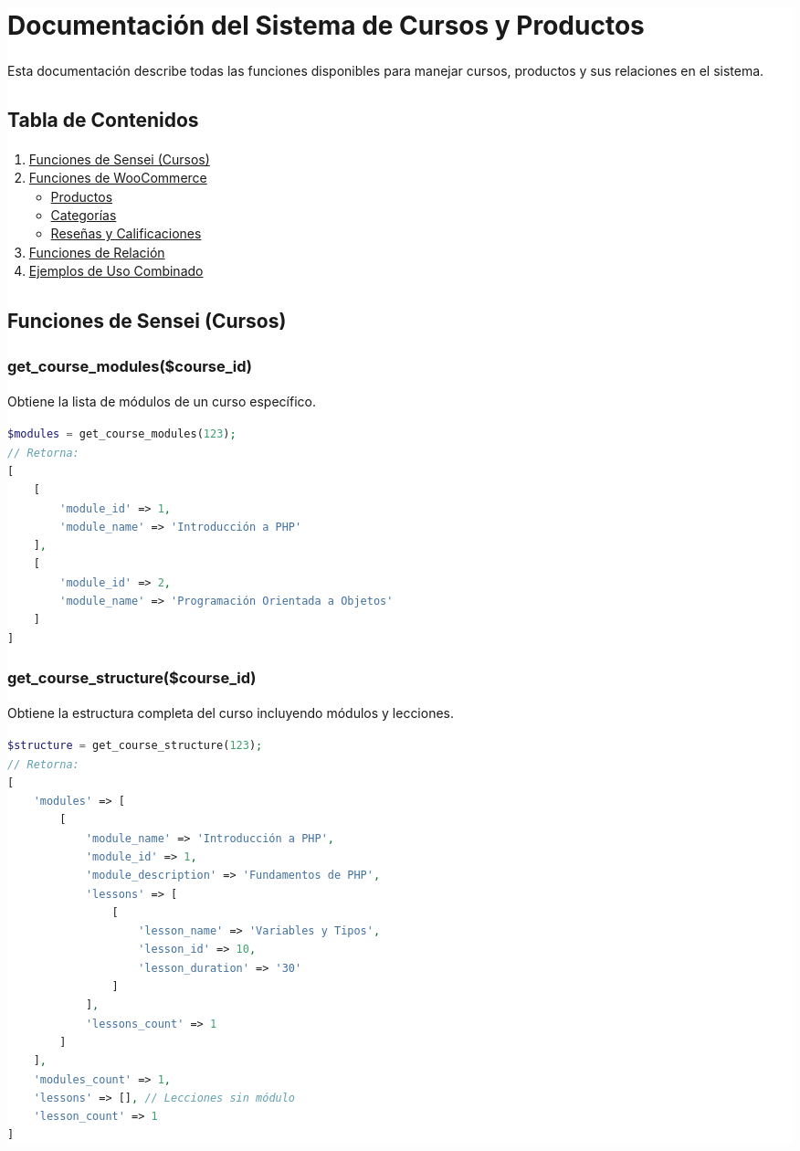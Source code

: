 # Documentación del Sistema de Cursos y Productos

Esta documentación describe todas las funciones disponibles para manejar cursos, productos y sus relaciones en el sistema.

## Tabla de Contenidos
1. [Funciones de Sensei (Cursos)](#funciones-de-sensei-cursos)
2. [Funciones de WooCommerce](#funciones-de-woocommerce)
   - [Productos](#productos)
   - [Categorías](#categorías)
   - [Reseñas y Calificaciones](#reseñas-y-calificaciones)
3. [Funciones de Relación](#funciones-de-relación)
4. [Ejemplos de Uso Combinado](#ejemplos-de-uso-combinado)

## Funciones de Sensei (Cursos)

### get_course_modules($course_id)
Obtiene la lista de módulos de un curso específico.

```php
$modules = get_course_modules(123);
// Retorna:
[
    [
        'module_id' => 1,
        'module_name' => 'Introducción a PHP'
    ],
    [
        'module_id' => 2,
        'module_name' => 'Programación Orientada a Objetos'
    ]
]
```

### get_course_structure($course_id)
Obtiene la estructura completa del curso incluyendo módulos y lecciones.

```php
$structure = get_course_structure(123);
// Retorna:
[
    'modules' => [
        [
            'module_name' => 'Introducción a PHP',
            'module_id' => 1,
            'module_description' => 'Fundamentos de PHP',
            'lessons' => [
                [
                    'lesson_name' => 'Variables y Tipos',
                    'lesson_id' => 10,
                    'lesson_duration' => '30'
                ]
            ],
            'lessons_count' => 1
        ]
    ],
    'modules_count' => 1,
    'lessons' => [], // Lecciones sin módulo
    'lesson_count' => 1
]
```
